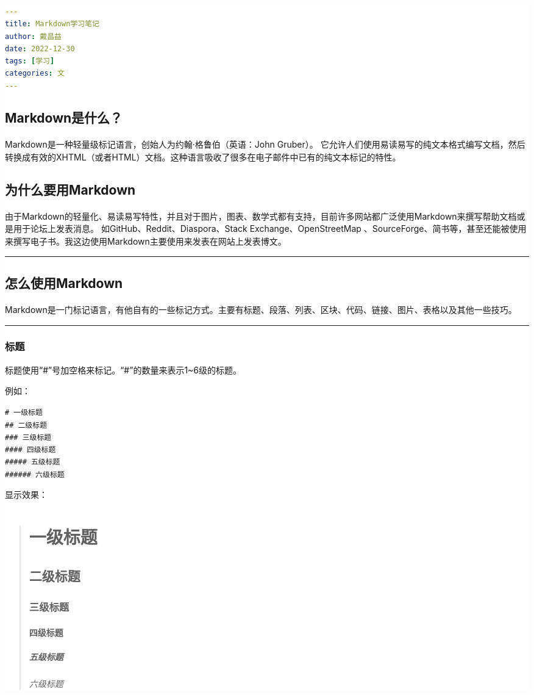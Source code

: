 ```yaml
---
title: Markdown学习笔记
author: 戴昌益
date: 2022-12-30
tags: [学习]
categories: 文
---
```






## Markdown是什么？

Markdown是一种轻量级标记语言，创始人为约翰·格鲁伯（英语：John Gruber）。 它允许人们使用易读易写的纯文本格式编写文档，然后转换成有效的XHTML（或者HTML）文档。这种语言吸收了很多在电子邮件中已有的纯文本标记的特性。


## 为什么要用Markdown

由于Markdown的轻量化、易读易写特性，并且对于图片，图表、数学式都有支持，目前许多网站都广泛使用Markdown来撰写帮助文档或是用于论坛上发表消息。 如GitHub、Reddit、Diaspora、Stack Exchange、OpenStreetMap 、SourceForge、简书等，甚至还能被使用来撰写电子书。我这边使用Markdown主要使用来发表在网站上发表博文。

---

## 怎么使用Markdown

Markdown是一门标记语言，有他自有的一些标记方式。主要有标题、段落、列表、区块、代码、链接、图片、表格以及其他一些技巧。

---

### 标题

标题使用“#”号加空格来标记。“#”的数量来表示1~6级的标题。

例如：

```
# 一级标题
## 二级标题
### 三级标题
#### 四级标题
##### 五级标题
###### 六级标题
```

显示效果：

># 一级标题
>## 二级标题
>### 三级标题
>#### 四级标题
>##### 五级标题
>###### 六级标题
